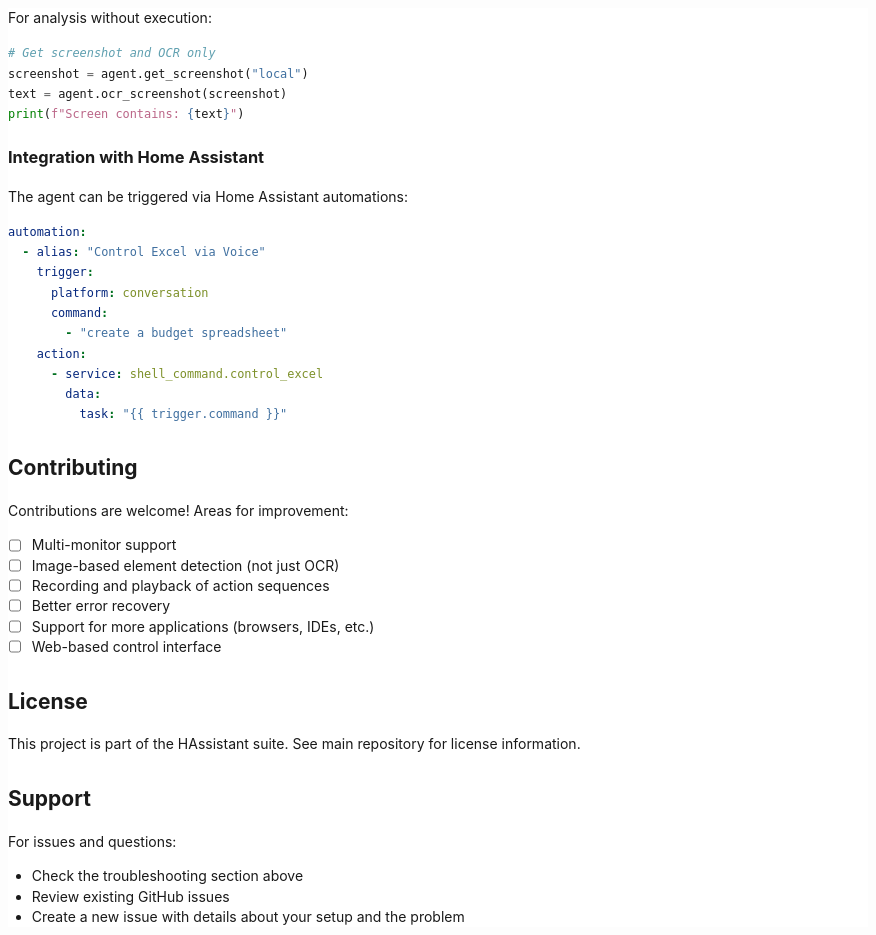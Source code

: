 For analysis without execution:

```python
# Get screenshot and OCR only
screenshot = agent.get_screenshot("local")
text = agent.ocr_screenshot(screenshot)
print(f"Screen contains: {text}")
```

### Integration with Home Assistant

The agent can be triggered via Home Assistant automations:

```yaml
automation:
  - alias: "Control Excel via Voice"
    trigger:
      platform: conversation
      command:
        - "create a budget spreadsheet"
    action:
      - service: shell_command.control_excel
        data:
          task: "{{ trigger.command }}"
```

## Contributing

Contributions are welcome! Areas for improvement:

- [ ] Multi-monitor support
- [ ] Image-based element detection (not just OCR)
- [ ] Recording and playback of action sequences
- [ ] Better error recovery
- [ ] Support for more applications (browsers, IDEs, etc.)
- [ ] Web-based control interface

## License

This project is part of the HAssistant suite. See main repository for license information.

## Support

For issues and questions:
- Check the troubleshooting section above
- Review existing GitHub issues
- Create a new issue with details about your setup and the problem
